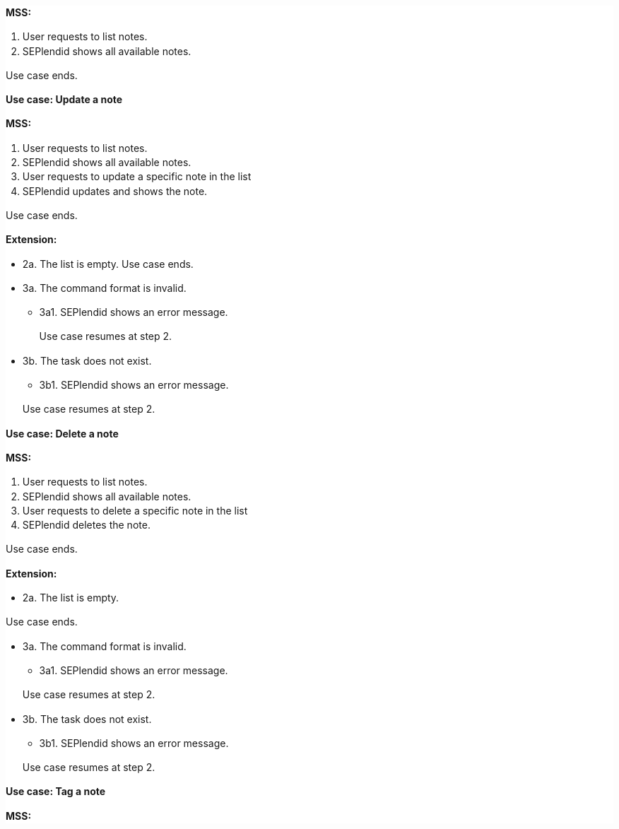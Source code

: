 **MSS:**

1. User requests to list notes.
2. SEPlendid shows all available notes.

Use case ends.

**Use case: Update a note**

**MSS:**

1. User requests to list notes.
2. SEPlendid shows all available notes.
3. User requests to update a specific note in the list
4. SEPlendid updates and shows the note.

Use case ends.

**Extension:**

* 2a. The list is empty. 
  Use case ends.

* 3a. The command format is invalid. 
  * 3a1. SEPlendid shows an error message.
  
    Use case resumes at step 2. 
* 3b. The task does not exist. 
  * 3b1. SEPlendid shows an error message.
      
  Use case resumes at step 2.

**Use case: Delete a note**

**MSS:**

1. User requests to list notes.
2. SEPlendid shows all available notes.
3. User requests to delete a specific note in the list
4. SEPlendid deletes the note.

Use case ends.

**Extension:**

* 2a. The list is empty. 

Use case ends.
* 3a. The command format is invalid. 
  * 3a1. SEPlendid shows an error message.
  
  Use case resumes at step 2. 
* 3b. The task does not exist. 
  * 3b1. SEPlendid shows an error message.
  
  Use case resumes at step 2.

**Use case: Tag a note**

**MSS:**
